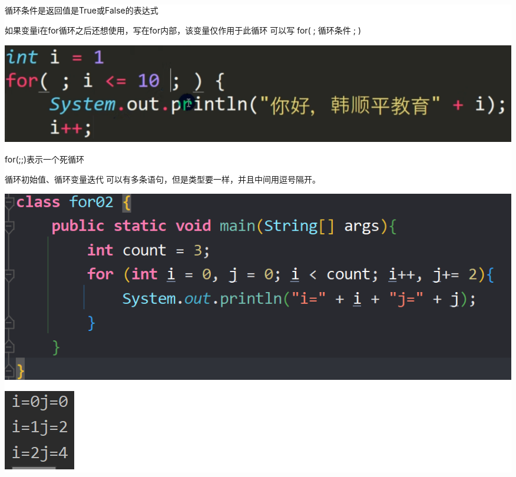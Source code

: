 循环条件是返回值是True或False的表达式

如果变量i在for循环之后还想使用，写在for内部，该变量仅作用于此循环           可以写     for( ; 循环条件 ; )  

![Untitled](Chapter04%20414141dbe3184d27bd4cbc6c21bd6b2e/Untitled%2014.png)

for(;;)表示一个死循环

循环初始值、循环变量迭代 可以有多条语句，但是类型要一样，并且中间用逗号隔开。

![Untitled](Chapter04%20414141dbe3184d27bd4cbc6c21bd6b2e/Untitled%2015.png)

![Untitled](Chapter04%20414141dbe3184d27bd4cbc6c21bd6b2e/Untitled%2016.png)
